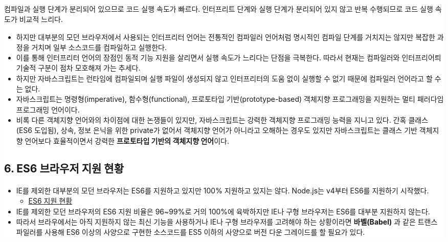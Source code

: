   <tr>
    <td>컴파일과 실행 단계가 분리되어 있으므로 코드 실행 속도가 빠르다.</td>
    <td>인터프리트 단계와 실행 단계가 분리되어 있지 않고 반복 수행되므로 코드 실행 속도가 비교적 느리다.</td>
  </tr>
</table>

- 하지만 대부분의 모던 브라우저에서 사용되는 인터프리터 언어는 전통적인 컴파일러 언어처럼 명시적인 컴파일 단계를 거치지는 않지만 복잡한 과정을 거치며 일부 소스코드를 컴파일하고 실행한다.
- 이를 통해 인터프리터 언어의 장점인 동적 기능 지원을 살리면서 실행 속도가 느리다는 단점을 극복한다. 따라서 현재는 컴파일러와 인터프리어틔 기술적 구분이 점차 모호해져 가는 추세다.
- 하지만 자바스크립트는 런타임에 컴파일되며 실행 파일이 생성되지 않고 인터프리터의 도움 없이 실행할 수 없기 때문에 컴파일러 언어라고 할 수는 없다. 
- 자바스크립트는 명령형(imperative), 함수형(functional), 프로토타입 기반(prototype-based) 객체지향 프로그래밍을 지원하는 멀티 패러다임 프로그래밍 언어이다.
- 비록 다른 객체지향 언어와의 차이점에 대한 논쟁들이 있지만, 자바스크립트는 강력한 객체지향 프로그래밍 능력을 지니고 있다. 간혹 클래스(ES6 도입됨), 상속, 정보 은닉을 위한 private가 없어서 객체지향 언어가 아니라고 오해하는 경우도 있지만 자바스크립트는 클래스 기반 객체지향 언어보다 효율적이면서 강력한 **프로토타입 기반의 객체지향 언어**이다. 

## 6. ES6 브라우저 지원 현황
- IE를 제외한 대부분의 모던 브라우저는 ES6를 지원하고 있지만 100% 지원하고 있지는 않다. Node.js는 v4부터 ES6를 지원하기 시작했다. 
  - [ES6 지원 현황](https://kangax.github.io/compat-table/es6)
- IE를 제외한 모던 브라우저의 ES6 지원 비율은 96~99%로 거의 100%에 육박하지만 IE나 구형 브라우저는 ES6를 대부분 지원하지 않는다.
- 따라서 브라우에서는 아직 지원하지 않는 최신 기능을 사용하거나 IE나 구형 브라우저를 고려해야 하는 상황이라면 **바벨(Babel)** 과 같은 트랜스파일러를 사용해 ES6 이상의 사양으로 구현한 소스코드를 ES5 이하의 사양으로 버전 다운 그레이드를 할 필요가 있다. 
